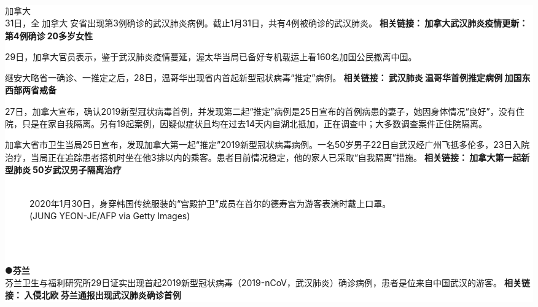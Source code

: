    <ok href="https://www.ntdtv.com/gb/加拿大.htm">
    加拿大
   </ok>
  </strong>
  <br/>
  31日，全
  <ok href="https://www.ntdtv.com/gb/加拿大.htm">
   加拿大
  </ok>
  安省出现第3例确诊的武汉肺炎病例。截止1月31日，共有4例被确诊的武汉肺炎。
  <b>
   相关链接：
   <ok href="https://www.ntdtv.com/gb/2020/01/31/a102765960.html">
    加拿大武汉肺炎疫情更新：第4例确诊 20多岁女性
   </ok>
  </b>
 </p>
 <p>
  29日，加拿大官员表示，鉴于武汉肺炎疫情蔓延，渥太华当局已备好专机载运上看160名加国公民撤离中国。
 </p>
 <p>
  继安大略省一确诊、一推定之后，28日，温哥华出现省内首起新型冠状病毒“推定”病例。
  <b>
   相关链接：
   <ok href="https://www.ntdtv.com/wp-admin/post.php?post=102763381&amp;action=edit">
    武汉肺炎 温哥华首例推定病例 加国东西部两省戒备
   </ok>
  </b>
 </p>
 <p>
  27日，加拿大宣布，确认2019新型冠状病毒首例，并发现第二起“推定”病例是25日宣布的首例病患的妻子，她因身体情况“良好”，没有住院，只是在家自我隔离。另有19起案例，因疑似症状且均在过去14天内自湖北抵加，正在调查中；大多数调查案件正住院隔离。
 </p>
 <p>
  加拿大省市卫生当局25日宣布，发现加拿大第一起“推定”2019新型冠状病毒病例。一名50岁男子22日自武汉经广州飞抵多伦多，23日入院治疗，当局正在追踪患者搭机时坐在他3排以内的乘客。患者目前情况稳定，他的家人已采取“自我隔离”措施。
  <b>
   相关链接：
   <ok href="https://www.ntdtv.com/gb/2020/01/26/a102761061.html">
    加拿大第一起新型肺炎 50岁武汉男子隔离治疗
   </ok>
  </b>
 </p>
 <figure class="wp-caption alignnone" id="attachment_102765428" style="width: 600px">
  <img alt="" class="size-medium wp-image-102765428" src="https://i.ntdtv.com/assets/uploads/2020/01/GettyImages-1197534892-600x420.jpg"/>
  <br/><figcaption class="wp-caption-text">
   2020年1月30日，身穿韩国传统服装的“宫殿护卫”成员在首尔的德寿宫为游客表演时戴上口罩。(JUNG YEON-JE/AFP via Getty Images)
  </figcaption><br/>
 </figure><br/>
 <p>
  <strong>
   ●芬兰
  </strong>
  <br/>
  芬兰卫生与福利研究所29日证实出现首起2019新型冠状病毒（2019-nCoV，武汉肺炎）确诊病例，患者是位来自中国武汉的游客。
  <b>
   相关链接：
   <ok href="https://www.ntdtv.com/gb/2020/01/30/a102764288.html">
    入侵北欧 芬兰通报出现武汉肺炎确诊首例
   </ok>
  </b>
 </p>
 <p>